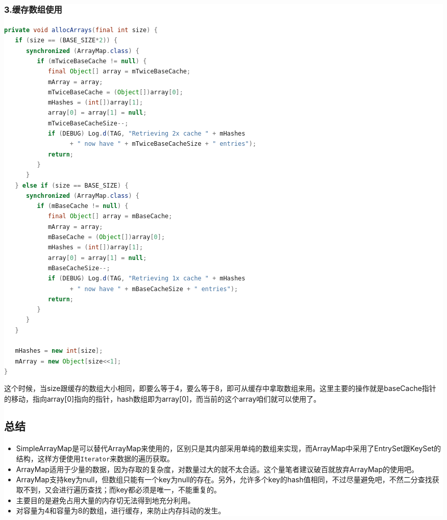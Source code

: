 ### 3.缓存数组使用
``` java
private void allocArrays(final int size) {
   if (size == (BASE_SIZE*2)) {
      synchronized (ArrayMap.class) {
         if (mTwiceBaseCache != null) {
            final Object[] array = mTwiceBaseCache;
            mArray = array;
            mTwiceBaseCache = (Object[])array[0];
            mHashes = (int[])array[1];
            array[0] = array[1] = null;
            mTwiceBaseCacheSize--;
            if (DEBUG) Log.d(TAG, "Retrieving 2x cache " + mHashes
                  + " now have " + mTwiceBaseCacheSize + " entries");
            return;
         }
      }
   } else if (size == BASE_SIZE) {
      synchronized (ArrayMap.class) {
         if (mBaseCache != null) {
            final Object[] array = mBaseCache;
            mArray = array;
            mBaseCache = (Object[])array[0];
            mHashes = (int[])array[1];
            array[0] = array[1] = null;
            mBaseCacheSize--;
            if (DEBUG) Log.d(TAG, "Retrieving 1x cache " + mHashes
                  + " now have " + mBaseCacheSize + " entries");
            return;
         }
      }
   }

   mHashes = new int[size];
   mArray = new Object[size<<1];
}
```
这个时候，当size跟缓存的数组大小相同，即要么等于4，要么等于8，即可从缓存中拿取数组来用。这里主要的操作就是baseCache指针的移动，指向array[0]指向的指针，hash数组即为array[0]，而当前的这个array咱们就可以使用了。



## 总结
+ SimpleArrayMap是可以替代ArrayMap来使用的，区别只是其内部采用单纯的数组来实现，而ArrayMap中采用了EntrySet跟KeySet的结构，这样方便使用`Iterator`来数据的遍历获取。
+ ArrayMap适用于少量的数据，因为存取的复杂度，对数量过大的就不太合适。这个量笔者建议破百就放弃ArrayMap的使用吧。
+ ArrayMap支持key为null，但数组只能有一个key为null的存在。另外，允许多个key的hash值相同，不过尽量避免吧，不然二分查找获取不到，又会进行遍历查找；而key都必须是唯一，不能重复的。
+ 主要目的是避免占用大量的内存切无法得到地充分利用。
+ 对容量为4和容量为8的数组，进行缓存，来防止内存抖动的发生。

